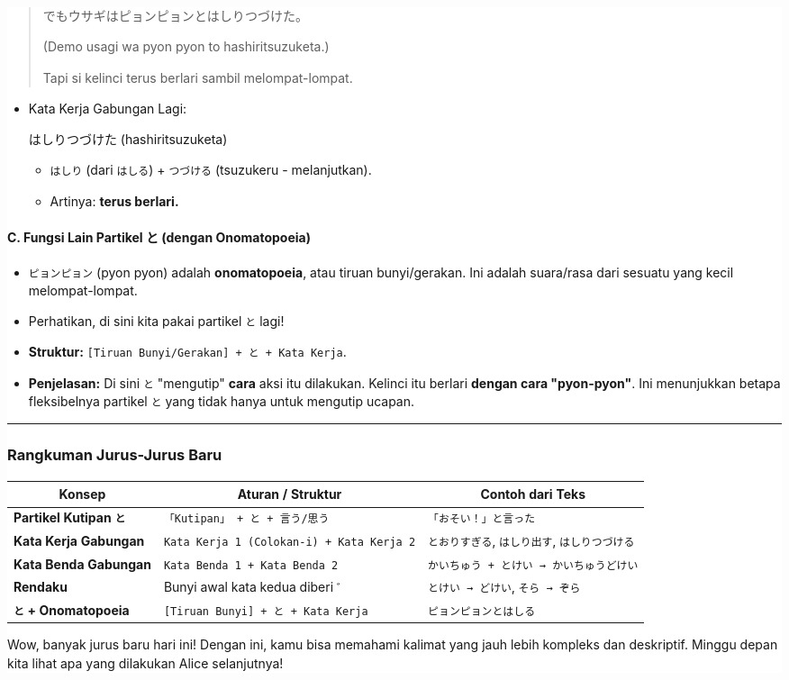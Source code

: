 
> でもウサギはピョンピョンとはしりつづけた。
> 
> (Demo usagi wa pyon pyon to hashiritsuzuketa.)
> 
> Tapi si kelinci terus berlari sambil melompat-lompat.

- Kata Kerja Gabungan Lagi:
    
    はしりつづけた (hashiritsuzuketa)
    
    - `はしり` (dari `はしる`) + `つづける` (tsuzukeru - melanjutkan).
        
    - Artinya: **terus berlari.**
        

#### **C. Fungsi Lain Partikel と (dengan Onomatopoeia)**

- `ピョンピョン` (pyon pyon) adalah **onomatopoeia**, atau tiruan bunyi/gerakan. Ini adalah suara/rasa dari sesuatu yang kecil melompat-lompat.
    
- Perhatikan, di sini kita pakai partikel `と` lagi!
    
- **Struktur:** `[Tiruan Bunyi/Gerakan] + と + Kata Kerja`.
    
- **Penjelasan:** Di sini `と` "mengutip" **cara** aksi itu dilakukan. Kelinci itu berlari **dengan cara "pyon-pyon"**. Ini menunjukkan betapa fleksibelnya partikel `と` yang tidak hanya untuk mengutip ucapan.
    

---

### **Rangkuman Jurus-Jurus Baru**

|Konsep|Aturan / Struktur|Contoh dari Teks|
|---|---|---|
|**Partikel Kutipan `と`**|`「Kutipan」 + と + 言う/思う`|`「おそい！」と言った`|
|**Kata Kerja Gabungan**|`Kata Kerja 1 (Colokan-i) + Kata Kerja 2`|`とおりすぎる`, `はしり出す`, `はしりつづける`|
|**Kata Benda Gabungan**|`Kata Benda 1 + Kata Benda 2`|`かいちゅう + とけい → かいちゅうどけい`|
|**Rendaku**|Bunyi awal kata kedua diberi `゛`|`とけい → どけい`, `そら → ぞら`|
|**`と` + Onomatopoeia**|`[Tiruan Bunyi] + と + Kata Kerja`|`ピョンピョンとはしる`|

Wow, banyak jurus baru hari ini! Dengan ini, kamu bisa memahami kalimat yang jauh lebih kompleks dan deskriptif. Minggu depan kita lihat apa yang dilakukan Alice selanjutnya!